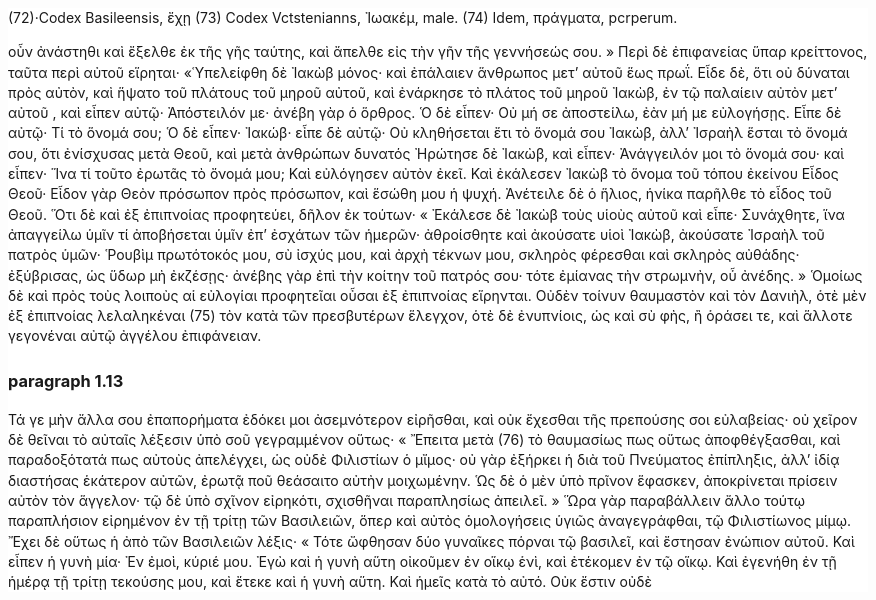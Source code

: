 <note type="footnote">(72)·Codex Basileensis, ἔχῃ</note>
<note type="footnote">(73) Codex Vctstenianns, Ἰωακέμ, male.</note>
<note type="footnote">(74) Idem, πράγματα, pcrperum.</note>

<pb n="73"/>
οὖν ἀνάστηθι καὶ ἔξελθε ἐκ τῆς γῆς ταύτης, καὶ
ἄπελθε εἰς τὴν γῆν τῆς γεννήσεώς σου. » Περὶ δὲ ἐπιφανείας
ὕπαρ κρείττονος, ταῦτα περὶ αὐτοῦ εἵρηται·
«῾Υπελείφθη δὲ Ἰακὼβ μόνος· καὶ ἐπάλαιεν ἅνθρωπος
μετʼ αὐτοῦ ἕως πρωΐ. Εἶδε δὲ, ὅτι οὐ δύναται
πρὸς αὐτὸν, καὶ ἥψατο τοῦ πλάτους τοῦ μηροῦ αὐτοῦ,
καὶ ἐνάρκησε τὸ πλάτος τοῦ μηροῦ Ἰακὼβ, ἐν τῷ
παλαίειν αὐτὸν μετʼ αὐτοῦ , καὶ εἶπεν αὐτῷ· Ἀπόστειλόν
με· ἀνέβη γὰρ ὁ ὅρθρος. Ὁ δὲ εἶπεν· Οὐ μή
σε ἀποστείλω, ἐὰν μή με εὐλογήσῃς. Εἶπε δὲ αὐτῷ·
Τί τὸ ὅνομά σου; Ὁ δὲ εἶπεν· Ἰακώβ· εἶπε δὲ αὐτῷ·
Οὐ κληθήσεται ἔτι τὸ ὅνομά σου Ἰακὼβ, ἀλλʼ Ἰσραὴλ
ἕσται τὸ ὄνομά σου, ὅτι ἐνίσχυσας μετὰ Θεοῦ, καὶ
μετὰ ἀνθρώπων δυνατός Ἠρώτησε δὲ Ἰακὼβ, καὶ
εἶπεν· Ἀνάγγειλόν μοι τὸ ὅνομά σου· καὶ εἶπεν· Ἵνα
τί τοῦτο ἐρωτᾶς τὸ ὄνομά μου; Καὶ εὐλόγησεν αὐτὸν
ἐκεῖ. Καὶ ἐκάλεσεν Ἰακὼβ τὸ ὅνομα τοῦ τόπου ἐκείνου
Εἶδος Θεοῦ· Εἶδον γὰρ Θεὸν πρόσωπον πρὸς πρόσωπον,
καὶ ἕσώθη μου ἡ ψυχή. Ἀνέτειλε δὲ ὁ ἥλιος,
ἡνίκα παρῆλθε τὸ εἶδος τοῦ Θεοῦ. Ὅτι δὲ καὶ
ἐξ ἐπιπνοίας προφητεύει, δῆλον ἐκ τούτων· « Ἐκάλεσε
δὲ Ἰακὼβ τοὺς υἱοὺς αὐτοῦ καὶ εἶπε· Συνάχθητε,
ἵνα ἀπαγγείλω ὑμῖν τί ἀποβήσεται ὑμῖν ἐπʼ ἐσχάτων
τῶν ἡμερῶν· ἀθροίσθητε καὶ ἀκούσατε υἱοὶ Ἰακὼβ,
ἀκούσατε Ἰσραὴλ τοῦ πατρὸς ὑμῶν· Ῥουβὶμ πρωτότοκός
μου, σὺ ἰσχύς μου, καὶ ἀρχὴ τέκνων μου, σκληρὸς
φέρεσθαι καὶ σκληρὸς αὐθάδης· ἐξύβρισας, ὡς
ὕδωρ μὴ ἐκζέσῃς· ἀνέβης γὰρ ἐπὶ τὴν κοίτην τοῦ
πατρός σου· τότε ἐμίανας τὴν στρωμνὴν, οὗ ἀνέδης.
» Ὁμοίως δὲ καὶ πρὸς τοὺς λοιποὺς αἱ εὐλογίαι
προφητεῖαι οὖσαι ἐξ ἐπιπνοίας εἵρηνται. Οὐδὲν τοίνυν
θαυμαστὸν καὶ τὸν Δανιὴλ, ὁτὲ μὲν ἐξ ἐπιπνοίας λελαληκέναι
(75) τὸν κατὰ τῶν πρεσβυτέρων ἕλεγχον,
ὁτὲ δὲ ἐνυπνίοις, ὡς καὶ σὺ φὴς, ἢ ὁράσει τε, καὶ ἅλλοτε
γεγονέναι αὐτῷ ἀγγέλου ἐπιφάνειαν.</p>

### paragraph 1.13

<p>Τά γε μὴν ἄλλα σου ἐπαπορήματα ἐδόκει μοι ἀσεμνότερον
εἰρῆσθαι, καὶ οὐκ ἔχεσθαι τῆς πρεπούσης σοι
εὐλαβείας· οὐ χεῖρον δὲ θεῖναι τὸ αὐταῖς λέξεσιν ὑπὸ
σοῦ γεγραμμένον οὕτως· « Ἔπειτα μετὰ (76) τὸ θαυμασίως
πως οὕτως ἀποφθέγξασθαι, καὶ παραδοξότατά
πως αὐτοὺς ἀπελέγχει, ὡς οὐδὲ Φιλιστίων ὁ μἴμος· οὐ
γὰρ ἐξήρκει ἡ διὰ τοῦ Πνεύματος ἐπίπληξις, ἀλλʼ
ἰδίᾳ διαστήσας ἑκάτερον αὐτῶν, ἐρωτᾷ ποῦ θεάσαιτο
αὐτὴν μοιχωμένην. Ὡς δὲ ὁ μὲν ὑπὸ πρῖνον ἕφασκεν,
ἀποκρίνεται πρίσειν αὐτὸν τὸν ἅγγελον· τῷ δὲ ὑπὸ
σχῖνον εἰρηκότι, σχισθῆναι παραπλησίως ἀπειλεῖ. »
Ὥρα γὰρ παραβάλλειν ἄλλο τούτῳ παραπλήσιον εἰρημένον
ἐν τῇ τρίτῃ τῶν Βασιλειῶν, ὅπερ καὶ αὐτὸς
ὁμολογήσεις ὑγιῶς ἀναγεγράφθαι, τῷ Φιλιστίωνος
μίμῳ. Ἔχει δὲ οὕτως ἡ ἀπὸ τῶν Βασιλειῶν λέξις·
« Τότε ὤφθησαν δύο γυναῖκες πόρναι τῷ βασιλεῖ, καὶ
ἔστησαν ἐνώπιον αὐτοῦ. Καὶ εἶπεν ἡ γυνὴ μία· Ἐν
ἐμοὶ, κύριέ μου. Ἐγὼ καὶ ἡ γυνὴ αὕτη οἰκοῦμεν ἐν
οἵκῳ ἑνὶ, καὶ ἐτέκομεν ἐν τῷ οἵκῳ. Καὶ ἐγενήθη ἐν
τῇ ἡμέρᾳ τῇ τρίτῃ τεκούσης μου, καὶ ἔτεκε καὶ ἡ
γυνὴ αὕτη. Καὶ ἡμεῖς κατὰ τὸ αὐτό. Οὐκ ἔστιν οὐδὲ